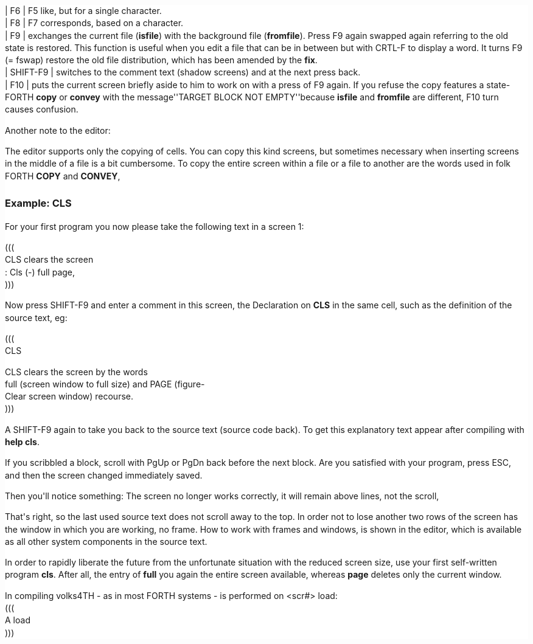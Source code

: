 | F6 | F5 like, but for a single character.  
| F8 | F7 corresponds, based on a character.  
| F9 | exchanges the current file (__isfile__) with the background file (__fromfile__). Press F9 again swapped again referring to the old state is restored. This function is useful when you edit a file that can be in between but with CRTL-F to display a word. It turns F9 (= fswap) restore the old file distribution, which has been amended by the __fix__.  
| SHIFT-F9 | switches to the comment text (shadow screens) and at the next press back.  
| F10 | puts the current screen briefly aside to him to work on with a press of F9 again. If you refuse the copy features a state-FORTH __copy__ or __convey__ with the message''TARGET BLOCK NOT EMPTY''because __isfile__ and __fromfile__ are different, F10 turn causes confusion.  
  
  
Another note to the editor:  
  
The editor supports only the copying of cells. You can copy this kind screens, but sometimes necessary when inserting screens in the middle of a file is a bit cumbersome. To copy the entire screen within a file or a file to another are the words used in folk FORTH __COPY__ and __CONVEY__,  
  
### Example: CLS  
  
For your first program you now please take the following text in a screen 1:  
  
(((  
 CLS clears the screen  
: Cls (-) full page,  
)))  
  
Now press SHIFT-F9 and enter a comment in this screen, the Declaration on __CLS__ in the same cell, such as the definition of the source text, eg:  
  
(((  
 CLS  
  
CLS clears the screen by the words  
full (screen window to full size) and PAGE (figure-  
Clear screen window) recourse.  
)))  
  
A SHIFT-F9 again to take you back to the source text (source code back). To get this explanatory text appear after compiling with __help cls__.  
  
If you scribbled a block, scroll with PgUp or PgDn back before the next block. Are you satisfied with your program, press ESC, and then the screen changed immediately saved.  
  
Then you'll notice something: The screen no longer works correctly, it will remain above lines, not the scroll,  
  
That's right, so the last used source text does not scroll away to the top. In order not to lose another two rows of the screen has the window in which you are working, no frame. How to work with frames and windows, is shown in the editor, which is available as all other system components in the source text.  
  
In order to rapidly liberate the future from the unfortunate situation with the reduced screen size, use your first self-written program __cls__. After all, the entry of __full__ you again the entire screen available, whereas __page__ deletes only the current window.  
  
In compiling volks4TH - as in most FORTH systems - is performed on <scr#> load:  
(((  
A load  
)))  
  